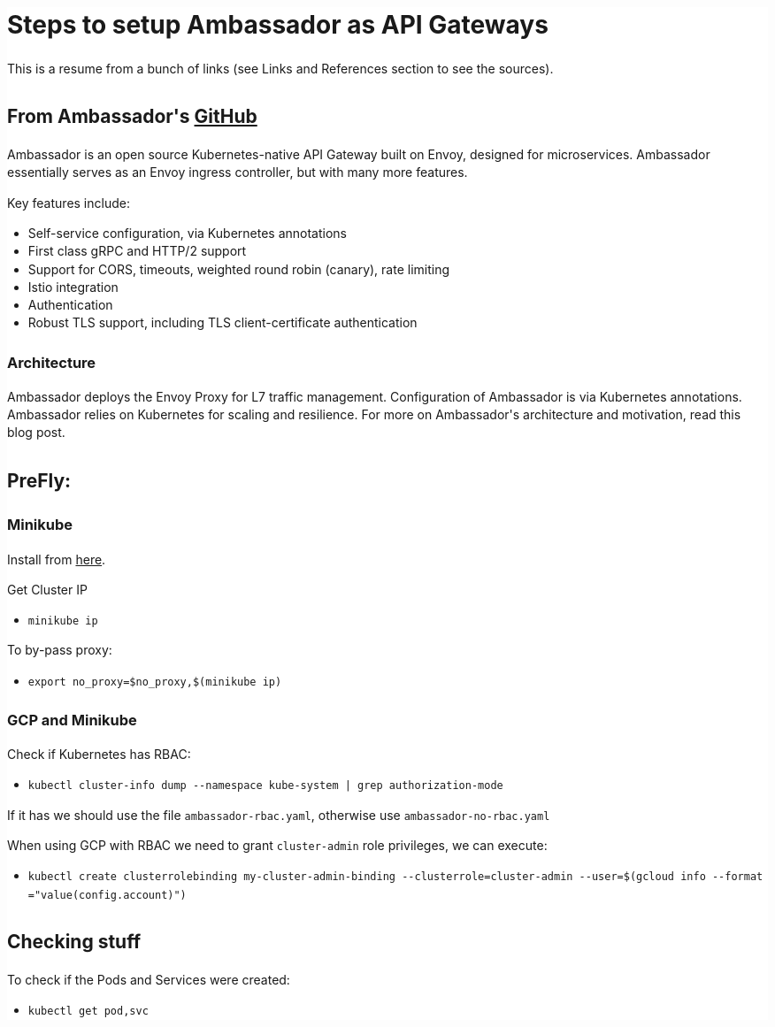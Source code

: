 # Steps to setup Ambassador as API Gateways

This is a resume from a bunch of links (see Links and References section to see the sources).

## From Ambassador's [GitHub](https://github.com/datawire/ambassador)

Ambassador is an open source Kubernetes-native API Gateway built on Envoy, designed for microservices. Ambassador essentially serves as an Envoy ingress controller, but with many more features.

Key features include:
* Self-service configuration, via Kubernetes annotations
* First class gRPC and HTTP/2 support
* Support for CORS, timeouts, weighted round robin (canary), rate limiting
* Istio integration
* Authentication
* Robust TLS support, including TLS client-certificate authentication


### Architecture
Ambassador deploys the Envoy Proxy for L7 traffic management. Configuration of Ambassador is via Kubernetes annotations. Ambassador relies on Kubernetes for scaling and resilience. For more on Ambassador's architecture and motivation, read this blog post.


## PreFly:

### Minikube
Install from [here](https://github.com/kubernetes/minikube).

Get Cluster IP
* `minikube ip`

To by-pass proxy:
* `export no_proxy=$no_proxy,$(minikube ip)`


### GCP and Minikube
Check if Kubernetes has RBAC:
* `kubectl cluster-info dump --namespace kube-system | grep authorization-mode`

If it has we should use the file `ambassador-rbac.yaml`, otherwise use `ambassador-no-rbac.yaml`

When using GCP with RBAC we need to grant `cluster-admin` role privileges, we can execute:
* `kubectl create clusterrolebinding my-cluster-admin-binding --clusterrole=cluster-admin --user=$(gcloud info --format="value(config.account)")`



## Checking stuff
To check if the Pods and Services were created:
* `kubectl get pod,svc`
